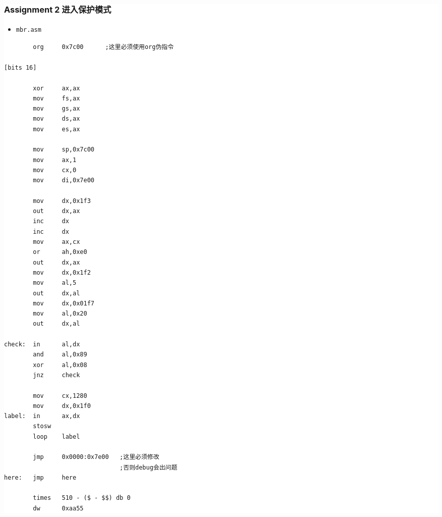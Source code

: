 ### Assignment 2 进入保护模式

* `mbr.asm`

```assembly
		org		0x7c00		;这里必须使用org伪指令

[bits 16]

        xor     ax,ax
        mov     fs,ax
        mov     gs,ax
        mov     ds,ax
        mov     es,ax

        mov     sp,0x7c00
        mov     ax,1
        mov     cx,0
        mov     di,0x7e00

        mov     dx,0x1f3
        out     dx,ax
        inc     dx
        inc     dx
        mov     ax,cx
        or      ah,0xe0
        out     dx,ax
        mov     dx,0x1f2
        mov     al,5
        out     dx,al
        mov     dx,0x01f7
        mov     al,0x20
        out     dx,al

check:  in      al,dx
        and     al,0x89
        xor     al,0x08
        jnz     check

        mov     cx,1280
        mov     dx,0x1f0
label:  in      ax,dx
        stosw
        loop    label

        jmp     0x0000:0x7e00	;这里必须修改
								;否则debug会出问题
here:   jmp     here

        times   510 - ($ - $$) db 0
        dw      0xaa55
```
